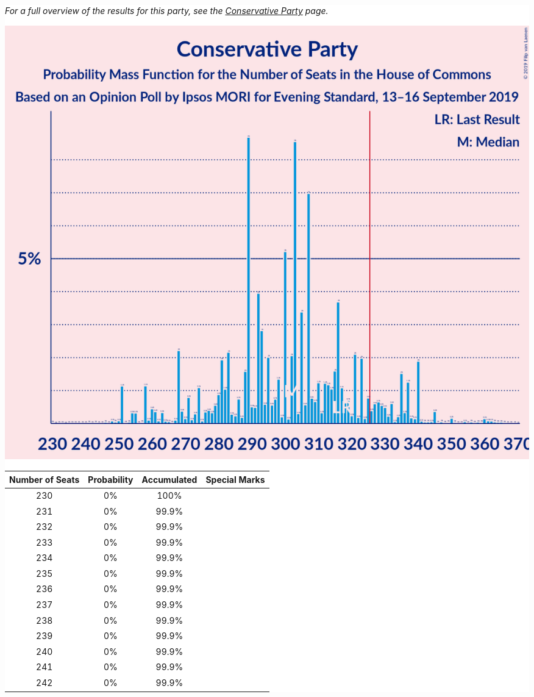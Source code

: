 *For a full overview of the results for this party, see the [Conservative Party](party-conservativeparty.html) page.*

![Graph with seats probability mass function not yet produced](2019-09-16-IpsosMORI-seats-pmf-conservativeparty.png "Seats Probability Mass Function")

| Number of Seats | Probability | Accumulated | Special Marks |
|:---------------:|:-----------:|:-----------:|:-------------:|
| 230 | 0% | 100% |  |
| 231 | 0% | 99.9% |  |
| 232 | 0% | 99.9% |  |
| 233 | 0% | 99.9% |  |
| 234 | 0% | 99.9% |  |
| 235 | 0% | 99.9% |  |
| 236 | 0% | 99.9% |  |
| 237 | 0% | 99.9% |  |
| 238 | 0% | 99.9% |  |
| 239 | 0% | 99.9% |  |
| 240 | 0% | 99.9% |  |
| 241 | 0% | 99.9% |  |
| 242 | 0% | 99.9% |  |